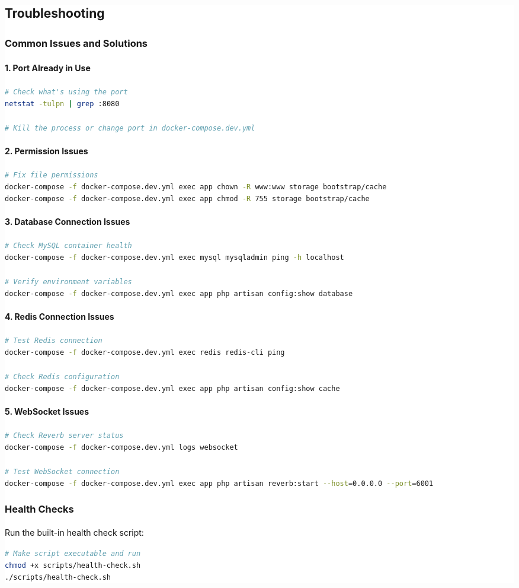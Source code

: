 ## Troubleshooting

### Common Issues and Solutions

#### 1. Port Already in Use
```bash
# Check what's using the port
netstat -tulpn | grep :8080

# Kill the process or change port in docker-compose.dev.yml
```

#### 2. Permission Issues
```bash
# Fix file permissions
docker-compose -f docker-compose.dev.yml exec app chown -R www:www storage bootstrap/cache
docker-compose -f docker-compose.dev.yml exec app chmod -R 755 storage bootstrap/cache
```

#### 3. Database Connection Issues
```bash
# Check MySQL container health
docker-compose -f docker-compose.dev.yml exec mysql mysqladmin ping -h localhost

# Verify environment variables
docker-compose -f docker-compose.dev.yml exec app php artisan config:show database
```

#### 4. Redis Connection Issues
```bash
# Test Redis connection
docker-compose -f docker-compose.dev.yml exec redis redis-cli ping

# Check Redis configuration
docker-compose -f docker-compose.dev.yml exec app php artisan config:show cache
```

#### 5. WebSocket Issues
```bash
# Check Reverb server status
docker-compose -f docker-compose.dev.yml logs websocket

# Test WebSocket connection
docker-compose -f docker-compose.dev.yml exec app php artisan reverb:start --host=0.0.0.0 --port=6001
```

### Health Checks

Run the built-in health check script:
```bash
# Make script executable and run
chmod +x scripts/health-check.sh
./scripts/health-check.sh
```
